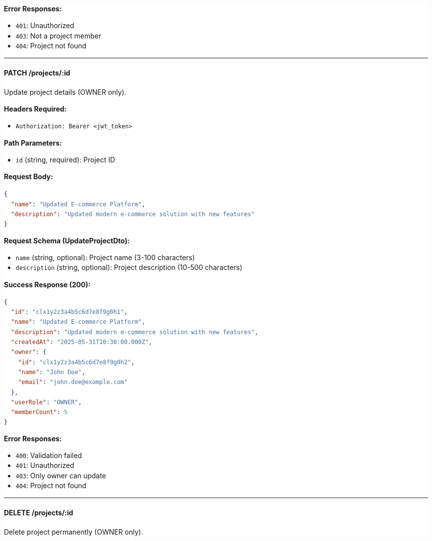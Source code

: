 **Error Responses:**
- `401`: Unauthorized
- `403`: Not a project member
- `404`: Project not found

---

#### **PATCH /projects/:id**
Update project details (OWNER only).

**Headers Required:**
- `Authorization: Bearer <jwt_token>`

**Path Parameters:**
- `id` (string, required): Project ID

**Request Body:**
```json
{
  "name": "Updated E-commerce Platform",
  "description": "Updated modern e-commerce solution with new features"
}
```

**Request Schema (UpdateProjectDto):**
- `name` (string, optional): Project name (3-100 characters)
- `description` (string, optional): Project description (10-500 characters)

**Success Response (200):**
```json
{
  "id": "clx1y2z3a4b5c6d7e8f9g0h1",
  "name": "Updated E-commerce Platform",
  "description": "Updated modern e-commerce solution with new features",
  "createdAt": "2025-05-31T10:30:00.000Z",
  "owner": {
    "id": "clx1y2z3a4b5c6d7e8f9g0h2",
    "name": "John Doe",
    "email": "john.doe@example.com"
  },
  "userRole": "OWNER",
  "memberCount": 5
}
```

**Error Responses:**
- `400`: Validation failed
- `401`: Unauthorized
- `403`: Only owner can update
- `404`: Project not found

---

#### **DELETE /projects/:id**
Delete project permanently (OWNER only).
